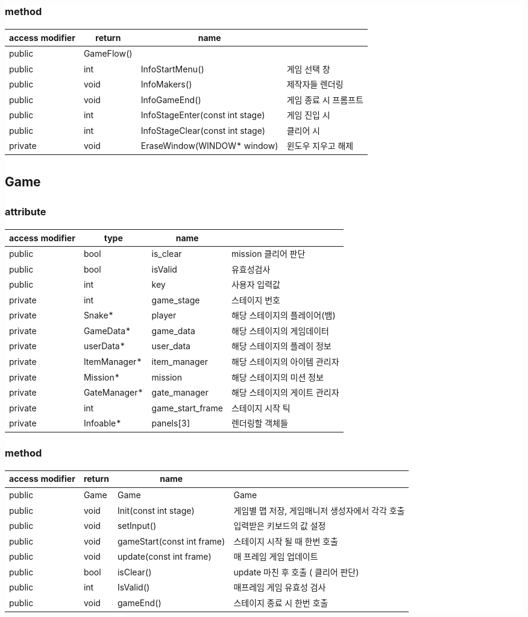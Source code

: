 ### method
|access modifier|return|name||
|--|--|--|--|
|public|GameFlow()
|public|int|InfoStartMenu()|게임 선택 창|
|public|void|InfoMakers()|제작자들 렌더링|
|public|void|InfoGameEnd()|게임 종료 시 프롬프트|
|public|int|InfoStageEnter(const int stage)|게임 진입 시|
|public|int|InfoStageClear(const int stage)|클리어 시|
|private|void|EraseWindow(WINDOW* window)|윈도우 지우고 해제|

## Game

### attribute
|access modifier|type|name||
|--|--|--|--|
|public|bool|is_clear|mission 클리어 판단|
|public|bool|isValid|유효성검사|
|public|int|key|사용자 입력값|
|private|int|game_stage|스테이지 번호|
|private|Snake*|player|해당 스테이지의 플레이어(뱀)|
|private|GameData*|game_data|해당 스테이지의 게임데이터|
|private|userData*|user_data|해당 스테이지의 플레이 정보|
|private|ItemManager*|item_manager|해당 스테이지의 아이템 관리자|
|private|Mission*|mission|해당 스테이지의 미션 정보|
|private|GateManager*|gate_manager|해당 스테이지의 게이트 관리자|
|private|int|game_start_frame|스테이지 시작 틱|
|private|Infoable*|panels[3]|렌더링할 객체들|

### method
|access modifier|return|name||
|--|--|--|--|
|public|Game|Game|Game| 생성자
|public|void|Init(const int stage)| 게임별 맵 저장, 게임매니저 생성자에서 각각 호출|
|public|void|setInput()|입력받은 키보드의 값 설정|
|public|void|gameStart(const int frame)|스테이지 시작 될 때 한번 호출|
|public|void|update(const int frame)| 매 프레임 게임 업데이트|
|public|bool|isClear()| update 마친 후 호출 ( 클리어 판단)|
|public|int|IsValid()| 매프레임 게임 유효성 검사|
|public|void|gameEnd()|스테이지 종료 시 한번 호출|

